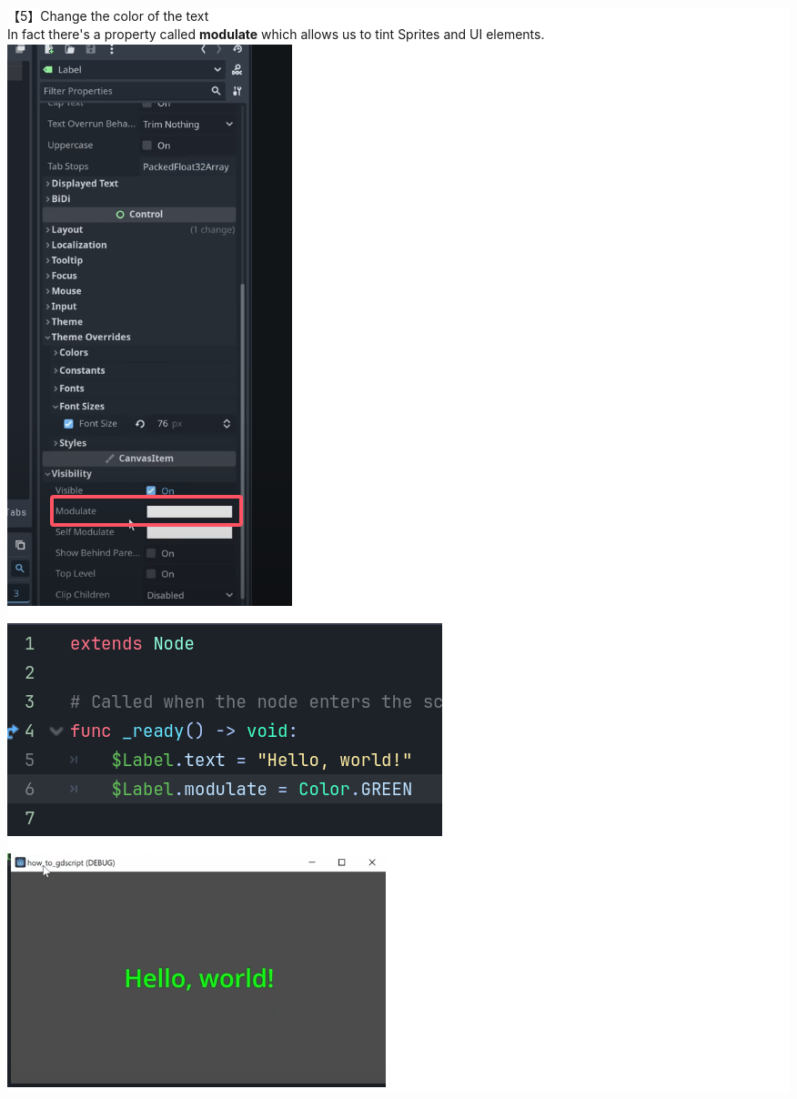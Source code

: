 【5】Change the color of the text  
In fact there's a property called **modulate** which allows us to tint Sprites and UI elements.  
![picture 14](images/fabb5a40a1a664179ca61d1c3e6c7580352f3cc4231f8cd831b3d93f86eaee18.png)  

![picture 16](images/e5dfd3ca0207e8b71b8052dd0fdcc61420ab14bc59e622b4a3f965805dd2f6cb.png)  

![picture 15](images/02f36e0a28c90e3d1dfcc00ca1fef75f64a1100693830c0237ba12ea1eca98be.png)  
